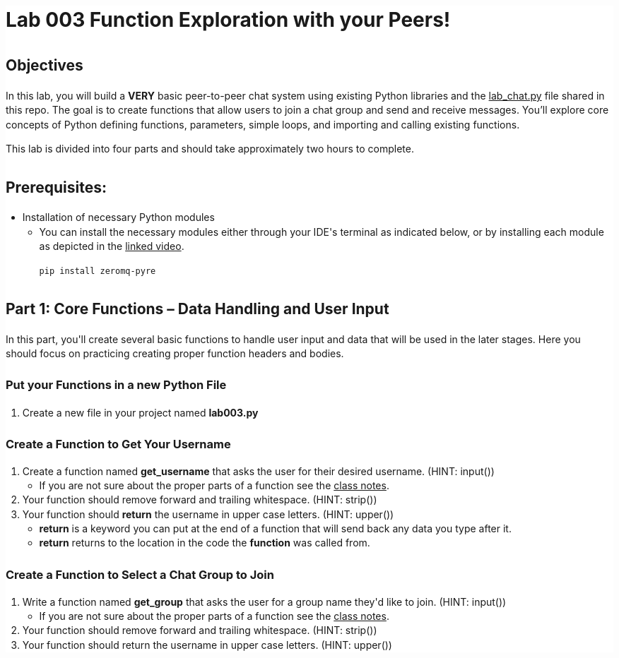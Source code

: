 # Lab 003 Function Exploration with your Peers!

## Objectives
In this lab, you will build a **VERY** basic peer-to-peer chat system using existing Python libraries and the [lab_chat.py](lab_chat.py) file shared in this repo. The goal is to create functions that allow users to join a chat group and send and receive messages. You’ll explore core concepts of Python defining functions, parameters, simple loops, and importing and calling existing functions.

This lab is divided into four parts and should take approximately two hours to complete.

## Prerequisites:
* Installation of necessary Python modules
    * You can install the necessary modules either through your IDE's terminal as indicated below, or by installing each module as depicted in the [linked video](https://redwoods.us-west-2.instructuremedia.com/embed/fe6c9462-136a-423a-bf5d-32eba7128321).
      ```shell
      pip install zeromq-pyre
      ```

## Part 1: Core Functions – Data Handling and User Input
In this part, you'll create several basic functions to handle user input and data that will be used in the later stages. Here you should focus on practicing creating proper function headers and bodies.

### Put your Functions in a new Python File

1. Create a new file in your project named **lab003.py**

### Create a Function to Get Your Username

1. Create a function named **get_username** that asks the user for their desired username. (HINT: input())
    * If you are not sure about the proper parts of a function see the [class notes](https://thartmanoftheredwoods.github.io/CIS-12/week_3py.html#defining-functions).
2. Your function should remove forward and trailing whitespace. (HINT: strip())
3. Your function should **return** the username in upper case letters. (HINT: upper())
    * **return** is a keyword you can put at the end of a function that will send back any data you type after it.
    * **return** returns to the location in the code the **function** was called from.

### Create a Function to Select a Chat Group to Join

1. Write a function named **get_group** that asks the user for a group name they'd like to join. (HINT: input())
    * If you are not sure about the proper parts of a function see the [class notes](https://thartmanoftheredwoods.github.io/CIS-12/week_3py.html#defining-functions).
2. Your function should remove forward and trailing whitespace. (HINT: strip())
3. Your function should return the username in upper case letters. (HINT: upper())
